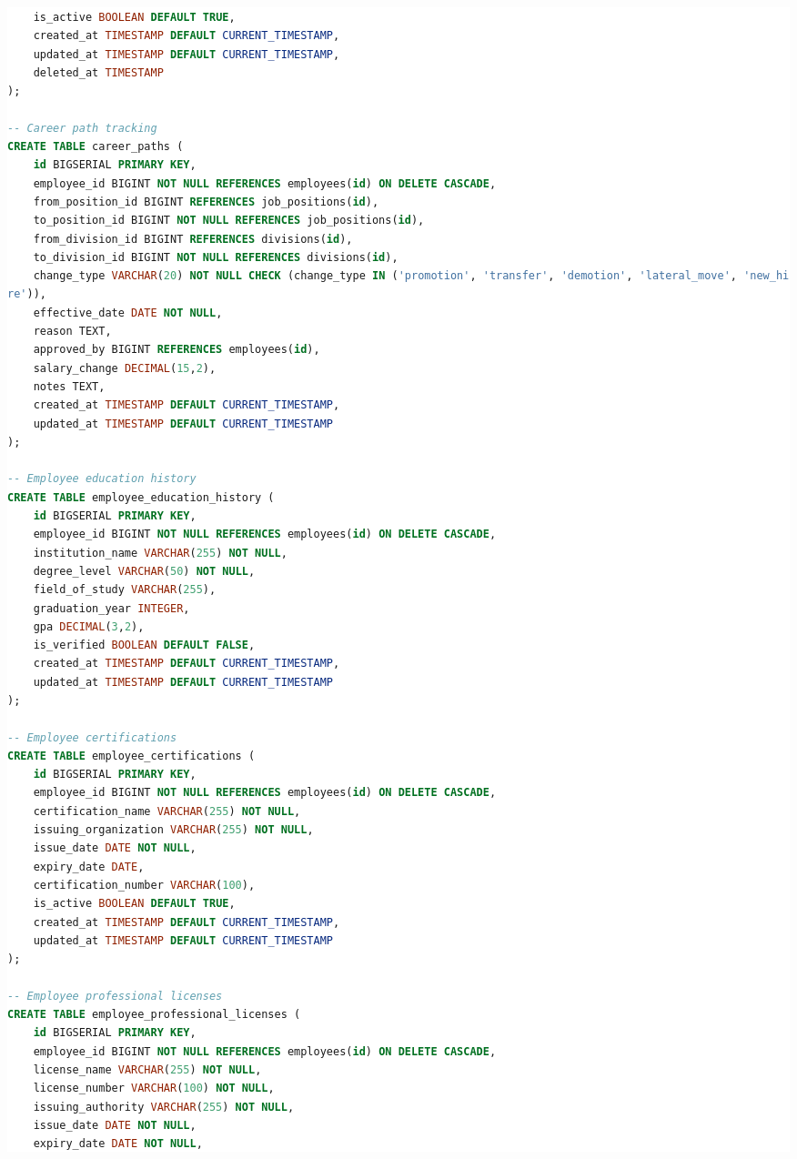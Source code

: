 ```sql
    is_active BOOLEAN DEFAULT TRUE,
    created_at TIMESTAMP DEFAULT CURRENT_TIMESTAMP,
    updated_at TIMESTAMP DEFAULT CURRENT_TIMESTAMP,
    deleted_at TIMESTAMP
);

-- Career path tracking
CREATE TABLE career_paths (
    id BIGSERIAL PRIMARY KEY,
    employee_id BIGINT NOT NULL REFERENCES employees(id) ON DELETE CASCADE,
    from_position_id BIGINT REFERENCES job_positions(id),
    to_position_id BIGINT NOT NULL REFERENCES job_positions(id),
    from_division_id BIGINT REFERENCES divisions(id),
    to_division_id BIGINT NOT NULL REFERENCES divisions(id),
    change_type VARCHAR(20) NOT NULL CHECK (change_type IN ('promotion', 'transfer', 'demotion', 'lateral_move', 'new_hire')),
    effective_date DATE NOT NULL,
    reason TEXT,
    approved_by BIGINT REFERENCES employees(id),
    salary_change DECIMAL(15,2),
    notes TEXT,
    created_at TIMESTAMP DEFAULT CURRENT_TIMESTAMP,
    updated_at TIMESTAMP DEFAULT CURRENT_TIMESTAMP
);

-- Employee education history
CREATE TABLE employee_education_history (
    id BIGSERIAL PRIMARY KEY,
    employee_id BIGINT NOT NULL REFERENCES employees(id) ON DELETE CASCADE,
    institution_name VARCHAR(255) NOT NULL,
    degree_level VARCHAR(50) NOT NULL,
    field_of_study VARCHAR(255),
    graduation_year INTEGER,
    gpa DECIMAL(3,2),
    is_verified BOOLEAN DEFAULT FALSE,
    created_at TIMESTAMP DEFAULT CURRENT_TIMESTAMP,
    updated_at TIMESTAMP DEFAULT CURRENT_TIMESTAMP
);

-- Employee certifications
CREATE TABLE employee_certifications (
    id BIGSERIAL PRIMARY KEY,
    employee_id BIGINT NOT NULL REFERENCES employees(id) ON DELETE CASCADE,
    certification_name VARCHAR(255) NOT NULL,
    issuing_organization VARCHAR(255) NOT NULL,
    issue_date DATE NOT NULL,
    expiry_date DATE,
    certification_number VARCHAR(100),
    is_active BOOLEAN DEFAULT TRUE,
    created_at TIMESTAMP DEFAULT CURRENT_TIMESTAMP,
    updated_at TIMESTAMP DEFAULT CURRENT_TIMESTAMP
);

-- Employee professional licenses
CREATE TABLE employee_professional_licenses (
    id BIGSERIAL PRIMARY KEY,
    employee_id BIGINT NOT NULL REFERENCES employees(id) ON DELETE CASCADE,
    license_name VARCHAR(255) NOT NULL,
    license_number VARCHAR(100) NOT NULL,
    issuing_authority VARCHAR(255) NOT NULL,
    issue_date DATE NOT NULL,
    expiry_date DATE NOT NULL,
```